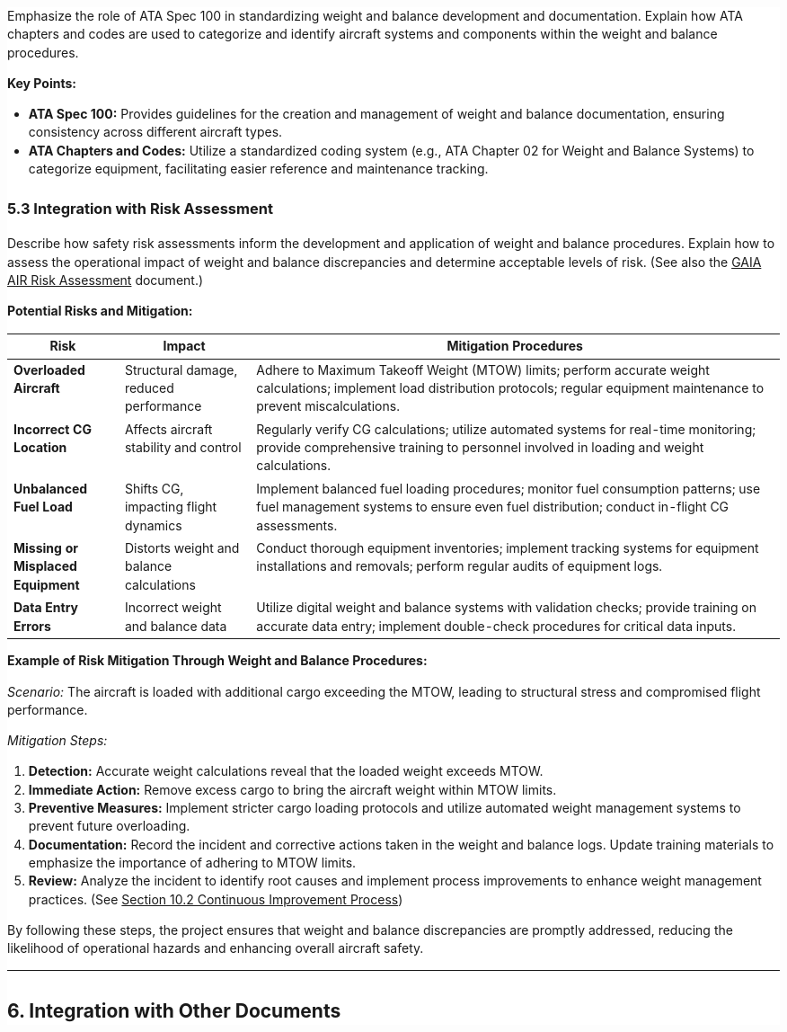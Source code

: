 Emphasize the role of ATA Spec 100 in standardizing weight and balance development and documentation. Explain how ATA chapters and codes are used to categorize and identify aircraft systems and components within the weight and balance procedures.

**Key Points:**

- **ATA Spec 100:** Provides guidelines for the creation and management of weight and balance documentation, ensuring consistency across different aircraft types.
- **ATA Chapters and Codes:** Utilize a standardized coding system (e.g., ATA Chapter 02 for Weight and Balance Systems) to categorize equipment, facilitating easier reference and maintenance tracking.

### 5.3 Integration with Risk Assessment

Describe how safety risk assessments inform the development and application of weight and balance procedures. Explain how to assess the operational impact of weight and balance discrepancies and determine acceptable levels of risk. (See also the [GAIA AIR Risk Assessment](CPT_0000-RISK_ASSESSMENT.md) document.)

**Potential Risks and Mitigation:**

| **Risk**                              | **Impact**                                        | **Mitigation Procedures**                                                                                                                                                                                                          |
|---------------------------------------|---------------------------------------------------|------------------------------------------------------------------------------------------------------------------------------------------------------------------------------------------------------------------------------------|
| **Overloaded Aircraft**               | Structural damage, reduced performance            | Adhere to Maximum Takeoff Weight (MTOW) limits; perform accurate weight calculations; implement load distribution protocols; regular equipment maintenance to prevent miscalculations.                                                |
| **Incorrect CG Location**             | Affects aircraft stability and control            | Regularly verify CG calculations; utilize automated systems for real-time monitoring; provide comprehensive training to personnel involved in loading and weight calculations.                                                        |
| **Unbalanced Fuel Load**              | Shifts CG, impacting flight dynamics               | Implement balanced fuel loading procedures; monitor fuel consumption patterns; use fuel management systems to ensure even fuel distribution; conduct in-flight CG assessments.                                                       |
| **Missing or Misplaced Equipment**    | Distorts weight and balance calculations          | Conduct thorough equipment inventories; implement tracking systems for equipment installations and removals; perform regular audits of equipment logs.                                                                                  |
| **Data Entry Errors**                 | Incorrect weight and balance data                 | Utilize digital weight and balance systems with validation checks; provide training on accurate data entry; implement double-check procedures for critical data inputs.                                                                  |

**Example of Risk Mitigation Through Weight and Balance Procedures:**

*Scenario:* The aircraft is loaded with additional cargo exceeding the MTOW, leading to structural stress and compromised flight performance.

*Mitigation Steps:*

1. **Detection:** Accurate weight calculations reveal that the loaded weight exceeds MTOW.
2. **Immediate Action:** Remove excess cargo to bring the aircraft weight within MTOW limits.
3. **Preventive Measures:** Implement stricter cargo loading protocols and utilize automated weight management systems to prevent future overloading.
4. **Documentation:** Record the incident and corrective actions taken in the weight and balance logs. Update training materials to emphasize the importance of adhering to MTOW limits.
5. **Review:** Analyze the incident to identify root causes and implement process improvements to enhance weight management practices. (See [Section 10.2 Continuous Improvement Process](#102-continuous-improvement-process))

By following these steps, the project ensures that weight and balance discrepancies are promptly addressed, reducing the likelihood of operational hazards and enhancing overall aircraft safety.

---

## 6. Integration with Other Documents
